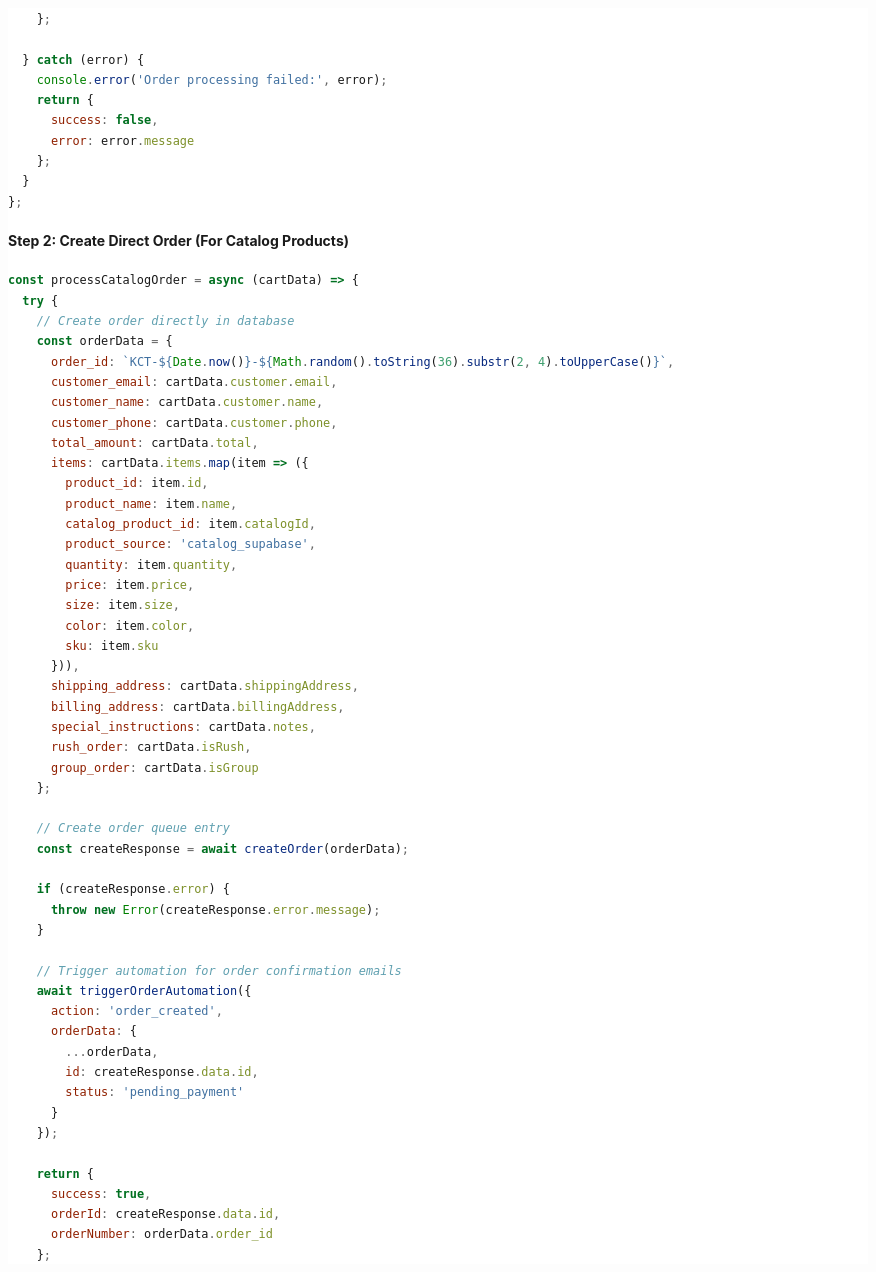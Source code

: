 ```javascript
    };
    
  } catch (error) {
    console.error('Order processing failed:', error);
    return {
      success: false,
      error: error.message
    };
  }
};
```

#### Step 2: Create Direct Order (For Catalog Products)

```javascript
const processCatalogOrder = async (cartData) => {
  try {
    // Create order directly in database
    const orderData = {
      order_id: `KCT-${Date.now()}-${Math.random().toString(36).substr(2, 4).toUpperCase()}`,
      customer_email: cartData.customer.email,
      customer_name: cartData.customer.name,
      customer_phone: cartData.customer.phone,
      total_amount: cartData.total,
      items: cartData.items.map(item => ({
        product_id: item.id,
        product_name: item.name,
        catalog_product_id: item.catalogId,
        product_source: 'catalog_supabase',
        quantity: item.quantity,
        price: item.price,
        size: item.size,
        color: item.color,
        sku: item.sku
      })),
      shipping_address: cartData.shippingAddress,
      billing_address: cartData.billingAddress,
      special_instructions: cartData.notes,
      rush_order: cartData.isRush,
      group_order: cartData.isGroup
    };

    // Create order queue entry
    const createResponse = await createOrder(orderData);
    
    if (createResponse.error) {
      throw new Error(createResponse.error.message);
    }

    // Trigger automation for order confirmation emails
    await triggerOrderAutomation({
      action: 'order_created',
      orderData: {
        ...orderData,
        id: createResponse.data.id,
        status: 'pending_payment'
      }
    });
    
    return {
      success: true,
      orderId: createResponse.data.id,
      orderNumber: orderData.order_id
    };
```